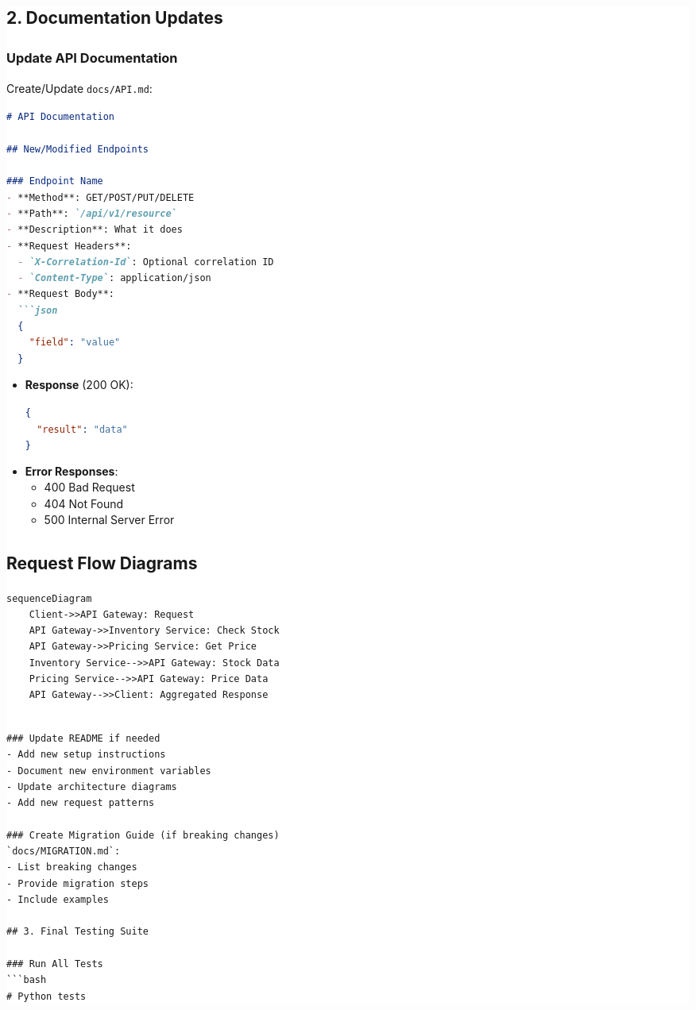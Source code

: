 ## 2. Documentation Updates

### Update API Documentation

Create/Update `docs/API.md`:
```markdown
# API Documentation

## New/Modified Endpoints

### Endpoint Name
- **Method**: GET/POST/PUT/DELETE
- **Path**: `/api/v1/resource`
- **Description**: What it does
- **Request Headers**:
  - `X-Correlation-Id`: Optional correlation ID
  - `Content-Type`: application/json
- **Request Body**:
  ```json
  {
    "field": "value"
  }
  ```
- **Response** (200 OK):
  ```json
  {
    "result": "data"
  }
  ```
- **Error Responses**:
  - 400 Bad Request
  - 404 Not Found
  - 500 Internal Server Error

## Request Flow Diagrams

```mermaid
sequenceDiagram
    Client->>API Gateway: Request
    API Gateway->>Inventory Service: Check Stock
    API Gateway->>Pricing Service: Get Price
    Inventory Service-->>API Gateway: Stock Data
    Pricing Service-->>API Gateway: Price Data
    API Gateway-->>Client: Aggregated Response
```
```

### Update README if needed
- Add new setup instructions
- Document new environment variables
- Update architecture diagrams
- Add new request patterns

### Create Migration Guide (if breaking changes)
`docs/MIGRATION.md`:
- List breaking changes
- Provide migration steps
- Include examples

## 3. Final Testing Suite

### Run All Tests
```bash
# Python tests
```